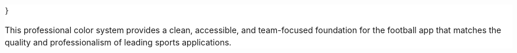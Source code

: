 ```typescript
}
```

This professional color system provides a clean, accessible, and team-focused foundation for the football app that matches the quality and professionalism of leading sports applications.